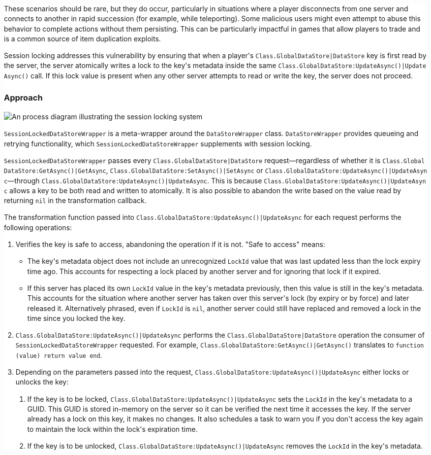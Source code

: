 These scenarios should be rare, but they do occur, particularly in situations where a player disconnects from one server and connects to another in rapid succession (for example, while teleporting). Some malicious users might even attempt to abuse this behavior to complete actions without them persisting. This can be particularly impactful in games that allow players to trade and is a common source of item duplication exploits.

Session locking addresses this vulnerability by ensuring that when a player's `Class.GlobalDataStore|DataStore` key is first read by the server, the server atomically writes a lock to the key's metadata inside the same `Class.GlobalDataStore:UpdateAsync()|UpdateAsync()` call. If this lock value is present when any other server attempts to read or write the key, the server does not proceed.

### Approach

<img src="../../assets/data/player-data-purchasing/session-lock-diagram.png" alt="An process diagram illustrating the session locking system" max-width="80%" />

`SessionLockedDataStoreWrapper` is a meta-wrapper around the `DataStoreWrapper` class. `DataStoreWrapper` provides queueing and retrying functionality, which `SessionLockedDataStoreWrapper` supplements with session locking.

`SessionLockedDataStoreWrapper` passes every `Class.GlobalDataStore|DataStore` request—regardless of whether it is `Class.GlobalDataStore:GetAsync()|GetAsync`, `Class.GlobalDataStore:SetAsync()|SetAsync` or `Class.GlobalDataStore:UpdateAsync()|UpdateAsync`—through `Class.GlobalDataStore:UpdateAsync()|UpdateAsync`. This is because `Class.GlobalDataStore:UpdateAsync()|UpdateAsync` allows a key to be both read and written to atomically. It is also possible to abandon the write based on the value read by returning `nil` in the transformation callback.

The transformation function passed into `Class.GlobalDataStore:UpdateAsync()|UpdateAsync` for each request performs the following operations:

1. Verifies the key is safe to access, abandoning the operation if it is not. "Safe to access" means:

   - The key's metadata object does not include an unrecognized `LockId` value that was last updated less than the lock expiry time ago. This accounts for respecting a lock placed by another server and for ignoring that lock if it expired.

   - If this server has placed its own `LockId` value in the key's metadata previously, then this value is still in the key's metadata. This accounts for the situation where another server has taken over this server's lock (by expiry or by force) and later released it. Alternatively phrased, even if `LockId` is `nil`, another server could still have replaced and removed a lock in the time since you locked the key.

2. `Class.GlobalDataStore:UpdateAsync()|UpdateAsync` performs the `Class.GlobalDataStore|DataStore` operation the consumer of `SessionLockedDataStoreWrapper` requested. For example, `Class.GlobalDataStore:GetAsync()|GetAsync()` translates to `function(value) return value end`.

3. Depending on the parameters passed into the request, `Class.GlobalDataStore:UpdateAsync()|UpdateAsync` either locks or unlocks the key:

   1. If the key is to be locked, `Class.GlobalDataStore:UpdateAsync()|UpdateAsync` sets the `LockId` in the key's metadata to a GUID. This GUID is stored in-memory on the server so it can be verified the next time it accesses the key. If the server already has a lock on this key, it makes no changes. It also schedules a task to warn you if you don't access the key again to maintain the lock within the lock's expiration time.

   2. If the key is to be unlocked, `Class.GlobalDataStore:UpdateAsync()|UpdateAsync` removes the `LockId` in the key's metadata.

